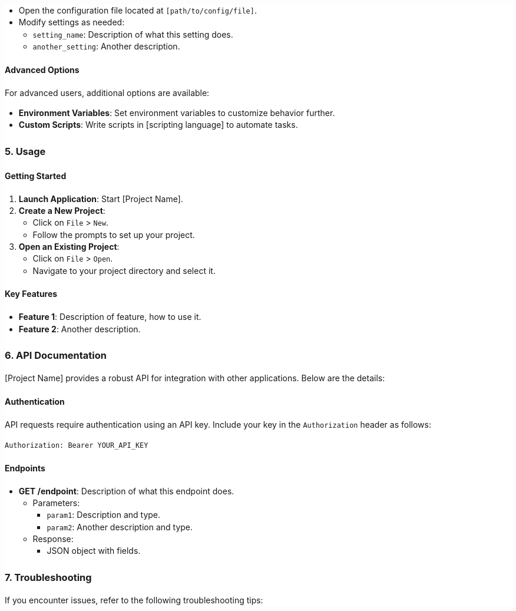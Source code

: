 - Open the configuration file located at `[path/to/config/file]`.
- Modify settings as needed:
    - `setting_name`: Description of what this setting does.
    - `another_setting`: Another description.

#### Advanced Options

For advanced users, additional options are available:

- **Environment Variables**: Set environment variables to customize behavior further.
- **Custom Scripts**: Write scripts in [scripting language] to automate tasks.

### 5. Usage

#### Getting Started

1. **Launch Application**: Start [Project Name].
2. **Create a New Project**:
    - Click on `File` > `New`.
    - Follow the prompts to set up your project.
3. **Open an Existing Project**:
    - Click on `File` > `Open`.
    - Navigate to your project directory and select it.

#### Key Features

- **Feature 1**: Description of feature, how to use it.
- **Feature 2**: Another description.

### 6. API Documentation

[Project Name] provides a robust API for integration with other applications. Below are the details:

#### Authentication

API requests require authentication using an API key. Include your key in the `Authorization` header as follows:

```
Authorization: Bearer YOUR_API_KEY
```

#### Endpoints

- **GET /endpoint**: Description of what this endpoint does.
    - Parameters:
        - `param1`: Description and type.
        - `param2`: Another description and type.
    - Response:
        - JSON object with fields.

### 7. Troubleshooting

If you encounter issues, refer to the following troubleshooting tips:
